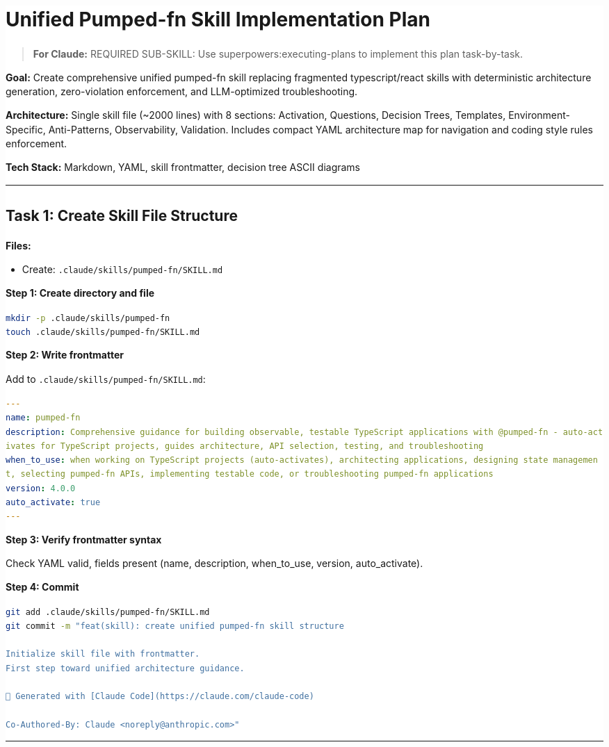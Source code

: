 # Unified Pumped-fn Skill Implementation Plan

> **For Claude:** REQUIRED SUB-SKILL: Use superpowers:executing-plans to implement this plan task-by-task.

**Goal:** Create comprehensive unified pumped-fn skill replacing fragmented typescript/react skills with deterministic architecture generation, zero-violation enforcement, and LLM-optimized troubleshooting.

**Architecture:** Single skill file (~2000 lines) with 8 sections: Activation, Questions, Decision Trees, Templates, Environment-Specific, Anti-Patterns, Observability, Validation. Includes compact YAML architecture map for navigation and coding style rules enforcement.

**Tech Stack:** Markdown, YAML, skill frontmatter, decision tree ASCII diagrams

---

## Task 1: Create Skill File Structure

**Files:**
- Create: `.claude/skills/pumped-fn/SKILL.md`

**Step 1: Create directory and file**

```bash
mkdir -p .claude/skills/pumped-fn
touch .claude/skills/pumped-fn/SKILL.md
```

**Step 2: Write frontmatter**

Add to `.claude/skills/pumped-fn/SKILL.md`:

```yaml
---
name: pumped-fn
description: Comprehensive guidance for building observable, testable TypeScript applications with @pumped-fn - auto-activates for TypeScript projects, guides architecture, API selection, testing, and troubleshooting
when_to_use: when working on TypeScript projects (auto-activates), architecting applications, designing state management, selecting pumped-fn APIs, implementing testable code, or troubleshooting pumped-fn applications
version: 4.0.0
auto_activate: true
---
```

**Step 3: Verify frontmatter syntax**

Check YAML valid, fields present (name, description, when_to_use, version, auto_activate).

**Step 4: Commit**

```bash
git add .claude/skills/pumped-fn/SKILL.md
git commit -m "feat(skill): create unified pumped-fn skill structure

Initialize skill file with frontmatter.
First step toward unified architecture guidance.

🤖 Generated with [Claude Code](https://claude.com/claude-code)

Co-Authored-By: Claude <noreply@anthropic.com>"
```

---